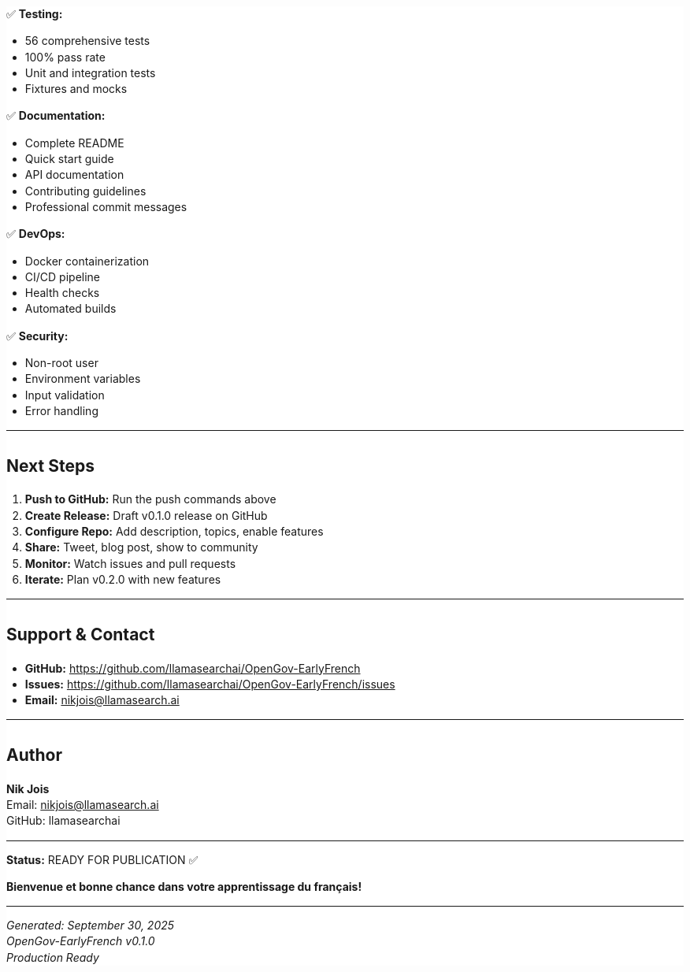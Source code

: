 ✅ **Testing:**
- 56 comprehensive tests
- 100% pass rate
- Unit and integration tests
- Fixtures and mocks

✅ **Documentation:**
- Complete README
- Quick start guide
- API documentation
- Contributing guidelines
- Professional commit messages

✅ **DevOps:**
- Docker containerization
- CI/CD pipeline
- Health checks
- Automated builds

✅ **Security:**
- Non-root user
- Environment variables
- Input validation
- Error handling

---

## Next Steps

1. **Push to GitHub:** Run the push commands above
2. **Create Release:** Draft v0.1.0 release on GitHub
3. **Configure Repo:** Add description, topics, enable features
4. **Share:** Tweet, blog post, show to community
5. **Monitor:** Watch issues and pull requests
6. **Iterate:** Plan v0.2.0 with new features

---

## Support & Contact

- **GitHub:** https://github.com/llamasearchai/OpenGov-EarlyFrench
- **Issues:** https://github.com/llamasearchai/OpenGov-EarlyFrench/issues
- **Email:** nikjois@llamasearch.ai

---

## Author

**Nik Jois**  
Email: nikjois@llamasearch.ai  
GitHub: llamasearchai  

---

**Status:** READY FOR PUBLICATION ✅

**Bienvenue et bonne chance dans votre apprentissage du français!**

---

*Generated: September 30, 2025*  
*OpenGov-EarlyFrench v0.1.0*  
*Production Ready*

